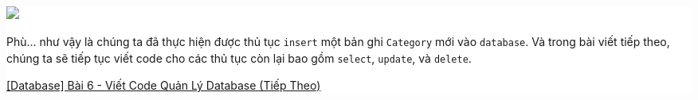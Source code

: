 ![](https://images.viblo.asia/cc951f9f-f7be-46a7-811c-732c5b734c8f.png)

Phù... như vậy là chúng ta đã thực hiện được thủ tục `insert` một bản ghi `Category` mới vào `database`. Và trong bài viết tiếp theo, chúng ta sẽ tiếp tục viết code cho các thủ tục còn lại bao gồm `select`, `update`, và `delete`.

[[Database] Bài 6 - Viết Code Quản Lý Database (Tiếp Theo)](/article/view/0083/database-bài-6---viết-code-quản-lý-một-database-đơn-giản-(tiếp-theo))